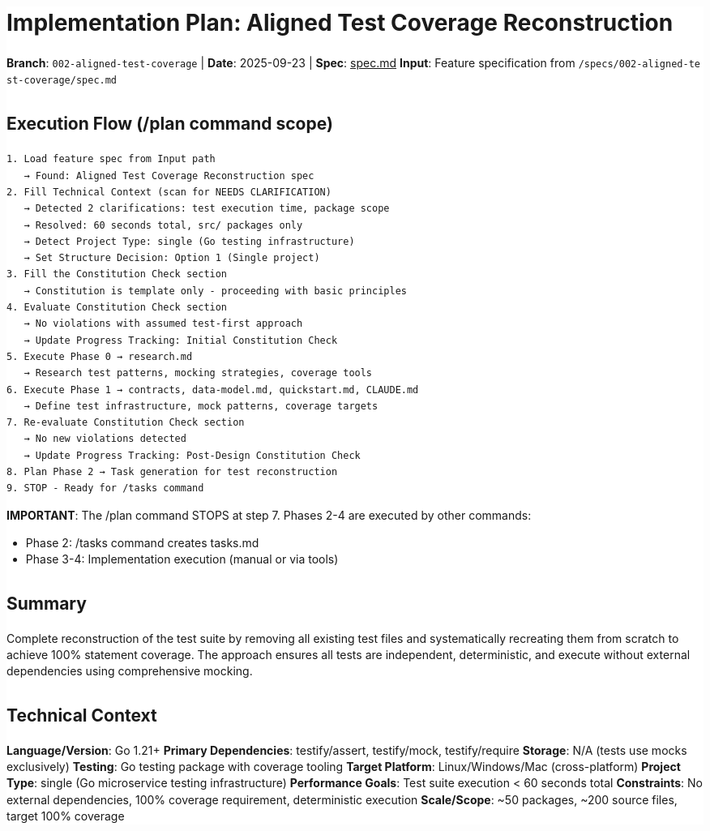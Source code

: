 
# Implementation Plan: Aligned Test Coverage Reconstruction

**Branch**: `002-aligned-test-coverage` | **Date**: 2025-09-23 | **Spec**: [spec.md](spec.md)
**Input**: Feature specification from `/specs/002-aligned-test-coverage/spec.md`

## Execution Flow (/plan command scope)
```
1. Load feature spec from Input path
   → Found: Aligned Test Coverage Reconstruction spec
2. Fill Technical Context (scan for NEEDS CLARIFICATION)
   → Detected 2 clarifications: test execution time, package scope
   → Resolved: 60 seconds total, src/ packages only
   → Detect Project Type: single (Go testing infrastructure)
   → Set Structure Decision: Option 1 (Single project)
3. Fill the Constitution Check section
   → Constitution is template only - proceeding with basic principles
4. Evaluate Constitution Check section
   → No violations with assumed test-first approach
   → Update Progress Tracking: Initial Constitution Check
5. Execute Phase 0 → research.md
   → Research test patterns, mocking strategies, coverage tools
6. Execute Phase 1 → contracts, data-model.md, quickstart.md, CLAUDE.md
   → Define test infrastructure, mock patterns, coverage targets
7. Re-evaluate Constitution Check section
   → No new violations detected
   → Update Progress Tracking: Post-Design Constitution Check
8. Plan Phase 2 → Task generation for test reconstruction
9. STOP - Ready for /tasks command
```

**IMPORTANT**: The /plan command STOPS at step 7. Phases 2-4 are executed by other commands:
- Phase 2: /tasks command creates tasks.md
- Phase 3-4: Implementation execution (manual or via tools)

## Summary
Complete reconstruction of the test suite by removing all existing test files and systematically recreating them from scratch to achieve 100% statement coverage. The approach ensures all tests are independent, deterministic, and execute without external dependencies using comprehensive mocking.

## Technical Context
**Language/Version**: Go 1.21+
**Primary Dependencies**: testify/assert, testify/mock, testify/require
**Storage**: N/A (tests use mocks exclusively)
**Testing**: Go testing package with coverage tooling
**Target Platform**: Linux/Windows/Mac (cross-platform)
**Project Type**: single (Go microservice testing infrastructure)
**Performance Goals**: Test suite execution < 60 seconds total
**Constraints**: No external dependencies, 100% coverage requirement, deterministic execution
**Scale/Scope**: ~50 packages, ~200 source files, target 100% coverage
